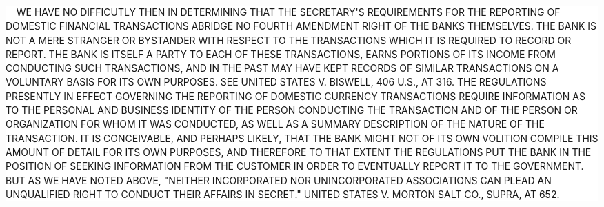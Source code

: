     WE HAVE NO DIFFICUTLY THEN IN DETERMINING THAT THE SECRETARY'S REQUIREMENTS FOR THE REPORTING OF DOMESTIC FINANCIAL TRANSACTIONS ABRIDGE NO FOURTH AMENDMENT RIGHT OF THE BANKS THEMSELVES.  THE BANK IS NOT A MERE STRANGER OR BYSTANDER WITH RESPECT TO THE TRANSACTIONS WHICH IT IS REQUIRED TO RECORD OR REPORT.  THE BANK IS ITSELF A PARTY TO EACH OF THESE TRANSACTIONS, EARNS PORTIONS OF ITS INCOME FROM CONDUCTING SUCH TRANSACTIONS, AND IN THE PAST MAY HAVE KEPT RECORDS OF SIMILAR TRANSACTIONS ON A VOLUNTARY BASIS FOR ITS OWN PURPOSES.  SEE UNITED STATES V. BISWELL, 406 U.S., AT 316.  THE REGULATIONS PRESENTLY IN EFFECT GOVERNING THE REPORTING OF DOMESTIC CURRENCY TRANSACTIONS REQUIRE INFORMATION AS TO THE PERSONAL AND BUSINESS IDENTITY OF THE PERSON CONDUCTING THE TRANSACTION AND OF THE PERSON OR ORGANIZATION FOR WHOM IT WAS CONDUCTED, AS WELL AS A SUMMARY DESCRIPTION OF THE NATURE OF THE TRANSACTION.  IT IS CONCEIVABLE, AND PERHAPS LIKELY, THAT THE BANK MIGHT NOT OF ITS OWN VOLITION COMPILE THIS AMOUNT OF DETAIL FOR ITS OWN PURPOSES, AND THEREFORE TO THAT EXTENT THE REGULATIONS PUT THE BANK IN THE POSITION OF SEEKING INFORMATION FROM THE CUSTOMER IN ORDER TO EVENTUALLY REPORT IT TO THE GOVERNMENT.  BUT AS WE HAVE NOTED ABOVE, "NEITHER INCORPORATED NOR UNINCORPORATED ASSOCIATIONS CAN PLEAD AN UNQUALIFIED RIGHT TO CONDUCT THEIR AFFAIRS IN SECRET."  UNITED STATES V. MORTON SALT CO., SUPRA, AT 652.

